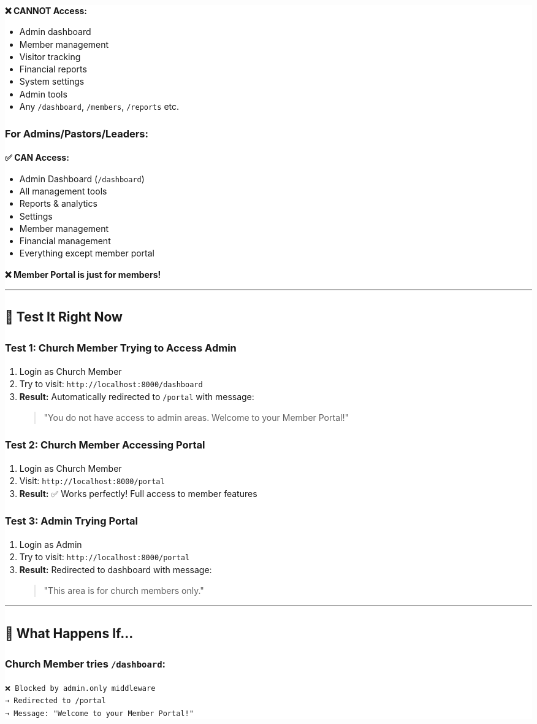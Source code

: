 **❌ CANNOT Access:**
- Admin dashboard
- Member management
- Visitor tracking
- Financial reports
- System settings
- Admin tools
- Any `/dashboard`, `/members`, `/reports` etc.

### For Admins/Pastors/Leaders:

**✅ CAN Access:**
- Admin Dashboard (`/dashboard`)
- All management tools
- Reports & analytics
- Settings
- Member management
- Financial management
- Everything except member portal

**❌ Member Portal is just for members!**

---

## 🧪 Test It Right Now

### Test 1: Church Member Trying to Access Admin
1. Login as Church Member
2. Try to visit: `http://localhost:8000/dashboard`
3. **Result:** Automatically redirected to `/portal` with message:
   > "You do not have access to admin areas. Welcome to your Member Portal!"

### Test 2: Church Member Accessing Portal
1. Login as Church Member
2. Visit: `http://localhost:8000/portal`
3. **Result:** ✅ Works perfectly! Full access to member features

### Test 3: Admin Trying Portal
1. Login as Admin
2. Try to visit: `http://localhost:8000/portal`
3. **Result:** Redirected to dashboard with message:
   > "This area is for church members only."

---

## 🔐 What Happens If...

### Church Member tries `/dashboard`:
```
❌ Blocked by admin.only middleware
→ Redirected to /portal
→ Message: "Welcome to your Member Portal!"
```
